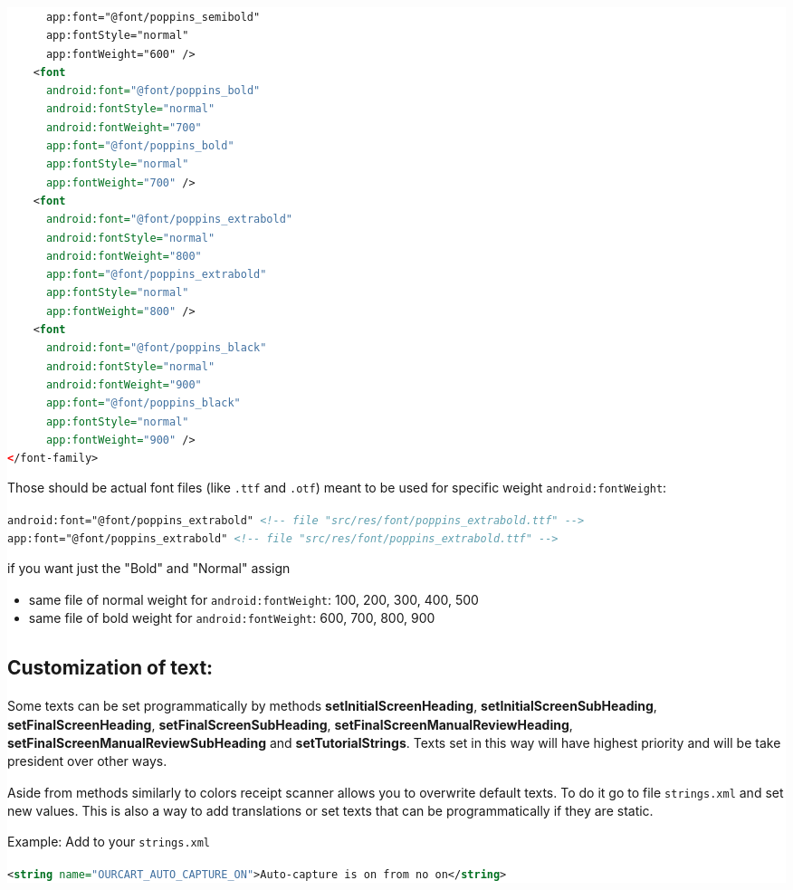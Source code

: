 ```xml
      app:font="@font/poppins_semibold"
      app:fontStyle="normal"
      app:fontWeight="600" />
    <font
      android:font="@font/poppins_bold"
      android:fontStyle="normal"
      android:fontWeight="700"
      app:font="@font/poppins_bold"
      app:fontStyle="normal"
      app:fontWeight="700" />
    <font
      android:font="@font/poppins_extrabold"
      android:fontStyle="normal"
      android:fontWeight="800"
      app:font="@font/poppins_extrabold"
      app:fontStyle="normal"
      app:fontWeight="800" />
    <font
      android:font="@font/poppins_black"
      android:fontStyle="normal"
      android:fontWeight="900"
      app:font="@font/poppins_black"
      app:fontStyle="normal"
      app:fontWeight="900" />
</font-family>
```
Those should be actual font files (like `.ttf` and `.otf`) meant to be used for specific weight `android:fontWeight`:
```xml
android:font="@font/poppins_extrabold" <!-- file "src/res/font/poppins_extrabold.ttf" -->
app:font="@font/poppins_extrabold" <!-- file "src/res/font/poppins_extrabold.ttf" -->
```
if you want just the "Bold" and "Normal" assign 
- same file of normal weight for `android:fontWeight`: 100, 200, 300, 400, 500
- same file of bold weight for `android:fontWeight`: 600, 700, 800, 900

## Customization of text:
Some texts can be set programmatically by methods **setInitialScreenHeading**, **setInitialScreenSubHeading**, **setFinalScreenHeading**, **setFinalScreenSubHeading**, **setFinalScreenManualReviewHeading**, **setFinalScreenManualReviewSubHeading** and **setTutorialStrings**. 
Texts set in this way will have highest priority and will be take president over other ways.

Aside from methods similarly to colors receipt scanner allows you to overwrite default texts. To do it go to file `strings.xml` and set new values. This is also a way to add translations or set texts that can be programmatically if they are static.

Example:
Add to your `strings.xml`
```xml
<string name="OURCART_AUTO_CAPTURE_ON">Auto-capture is on from no on</string>
```
